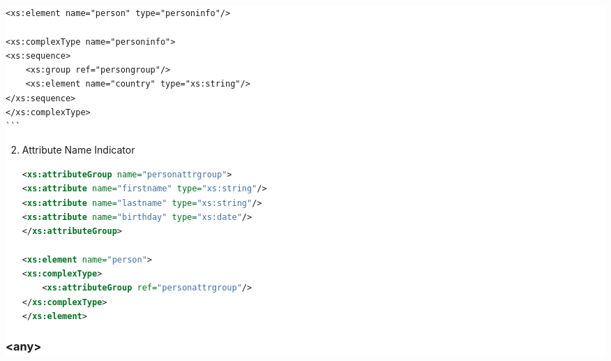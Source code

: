     <xs:element name="person" type="personinfo"/>

    <xs:complexType name="personinfo">
    <xs:sequence>
        <xs:group ref="persongroup"/>
        <xs:element name="country" type="xs:string"/>
    </xs:sequence>
    </xs:complexType>
    ```

2. Attribute Name Indicator

    ```xml
    <xs:attributeGroup name="personattrgroup">
    <xs:attribute name="firstname" type="xs:string"/>
    <xs:attribute name="lastname" type="xs:string"/>
    <xs:attribute name="birthday" type="xs:date"/>
    </xs:attributeGroup>

    <xs:element name="person">
    <xs:complexType>
        <xs:attributeGroup ref="personattrgroup"/>
    </xs:complexType>
    </xs:element>
    ```

### \<any>


